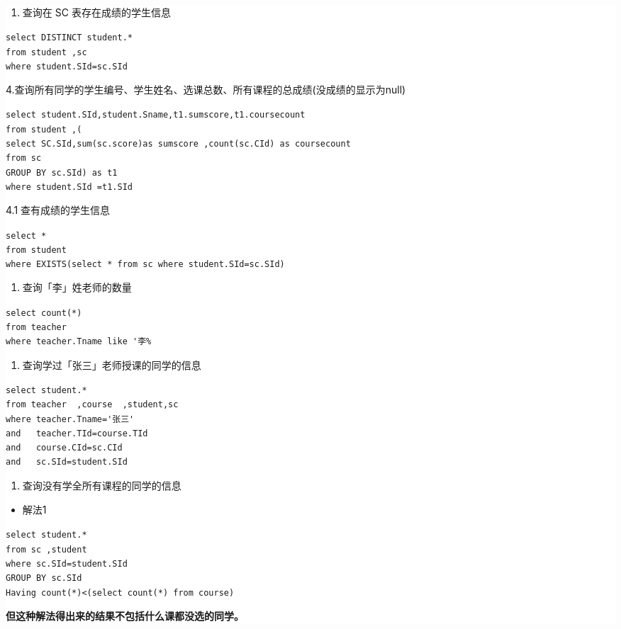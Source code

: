 1. 查询在 SC 表存在成绩的学生信息

```text
select DISTINCT student.*
from student ,sc
where student.SId=sc.SId
```

4.查询所有同学的学生编号、学生姓名、选课总数、所有课程的总成绩\(没成绩的显示为null\)

```text
select student.SId,student.Sname,t1.sumscore,t1.coursecount
from student ,(
select SC.SId,sum(sc.score)as sumscore ,count(sc.CId) as coursecount
from sc 
GROUP BY sc.SId) as t1
where student.SId =t1.SId
```

4.1 查有成绩的学生信息

```text
select *
from student
where EXISTS(select * from sc where student.SId=sc.SId)
```

1. 查询「李」姓老师的数量

```text
select count(*)
from teacher
where teacher.Tname like '李%
```

1. 查询学过「张三」老师授课的同学的信息

```text
select student.*
from teacher  ,course  ,student,sc
where teacher.Tname='张三'
and   teacher.TId=course.TId
and   course.CId=sc.CId
and   sc.SId=student.SId
```

1. 查询没有学全所有课程的同学的信息

* 解法1

```text
select student.*
from sc ,student
where sc.SId=student.SId
GROUP BY sc.SId
Having count(*)<(select count(*) from course)
```

**但这种解法得出来的结果不包括什么课都没选的同学。**
